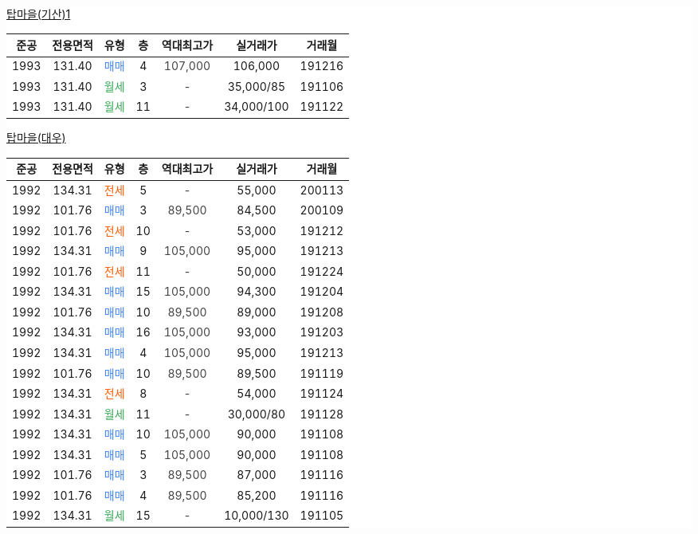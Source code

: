 [탑마을(기산)1](https://search.naver.com/search.naver?query=%EA%B2%BD%EA%B8%B0%EB%8F%84+%EC%84%B1%EB%82%A8%EC%8B%9C+%EB%B6%84%EB%8B%B9%EA%B5%AC+%EC%95%BC%ED%83%91%EB%8F%99+%ED%83%91%EB%A7%88%EC%9D%84%28%EA%B8%B0%EC%82%B0%291)

|준공|전용면적|유형|층|역대최고가|실거래가|거래월|
|:---:|:---:|:---:|:---:|:---:|:---:|:---:|
|1993|131.40|<span style="color:#4285f3">매매</span>|4|<span style="color:#444444">107,000</span>|106,000|191216|
|1993|131.40|<span style="color:#34a853">월세</span>|3|<span style="color:#444444">-</span>|35,000/85|191106|
|1993|131.40|<span style="color:#34a853">월세</span>|11|<span style="color:#444444">-</span>|34,000/100|191122|

[탑마을(대우)](https://search.naver.com/search.naver?query=%EA%B2%BD%EA%B8%B0%EB%8F%84+%EC%84%B1%EB%82%A8%EC%8B%9C+%EB%B6%84%EB%8B%B9%EA%B5%AC+%EC%95%BC%ED%83%91%EB%8F%99+%ED%83%91%EB%A7%88%EC%9D%84%28%EB%8C%80%EC%9A%B0%29)

|준공|전용면적|유형|층|역대최고가|실거래가|거래월|
|:---:|:---:|:---:|:---:|:---:|:---:|:---:|
|1992|134.31|<span style="color:#ff5a00">전세</span>|5|<span style="color:#444444">-</span>|55,000|200113|
|1992|101.76|<span style="color:#4285f3">매매</span>|3|<span style="color:#444444">89,500</span>|84,500|200109|
|1992|101.76|<span style="color:#ff5a00">전세</span>|10|<span style="color:#444444">-</span>|53,000|191212|
|1992|134.31|<span style="color:#4285f3">매매</span>|9|<span style="color:#444444">105,000</span>|95,000|191213|
|1992|101.76|<span style="color:#ff5a00">전세</span>|11|<span style="color:#444444">-</span>|50,000|191224|
|1992|134.31|<span style="color:#4285f3">매매</span>|15|<span style="color:#444444">105,000</span>|94,300|191204|
|1992|101.76|<span style="color:#4285f3">매매</span>|10|<span style="color:#444444">89,500</span>|89,000|191208|
|1992|134.31|<span style="color:#4285f3">매매</span>|16|<span style="color:#444444">105,000</span>|93,000|191203|
|1992|134.31|<span style="color:#4285f3">매매</span>|4|<span style="color:#444444">105,000</span>|95,000|191213|
|1992|101.76|<span style="color:#4285f3">매매</span>|10|<span style="color:#444444">89,500</span>|89,500|191119|
|1992|134.31|<span style="color:#ff5a00">전세</span>|8|<span style="color:#444444">-</span>|54,000|191124|
|1992|134.31|<span style="color:#34a853">월세</span>|11|<span style="color:#444444">-</span>|30,000/80|191128|
|1992|134.31|<span style="color:#4285f3">매매</span>|10|<span style="color:#444444">105,000</span>|90,000|191108|
|1992|134.31|<span style="color:#4285f3">매매</span>|5|<span style="color:#444444">105,000</span>|90,000|191108|
|1992|101.76|<span style="color:#4285f3">매매</span>|3|<span style="color:#444444">89,500</span>|87,000|191116|
|1992|101.76|<span style="color:#4285f3">매매</span>|4|<span style="color:#444444">89,500</span>|85,200|191116|
|1992|134.31|<span style="color:#34a853">월세</span>|15|<span style="color:#444444">-</span>|10,000/130|191105|


<script async src="//pagead2.googlesyndication.com/pagead/js/adsbygoogle.js"></script>

<ins class="adsbygoogle"
     style="display:block"
     data-ad-client="ca-pub-1142216861245946"
     data-ad-slot="4805727019"
     data-ad-format="auto"
     data-full-width-responsive="true"></ins>
<script>
(adsbygoogle = window.adsbygoogle || []).push({});
</script>
